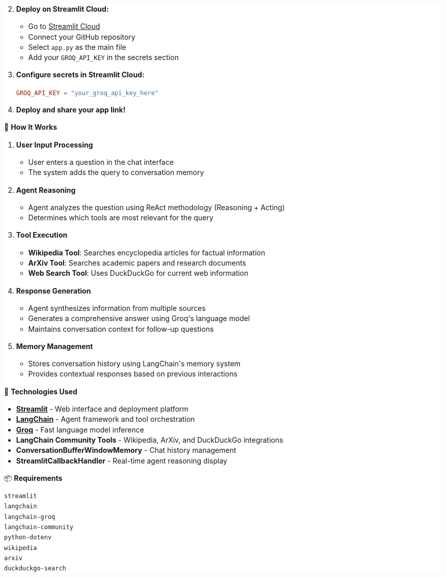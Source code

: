 2. **Deploy on Streamlit Cloud:**
   - Go to [Streamlit Cloud](https://share.streamlit.io)
   - Connect your GitHub repository
   - Select `app.py` as the main file
   - Add your `GROQ_API_KEY` in the secrets section

3. **Configure secrets in Streamlit Cloud:**
   ```toml
   GROQ_API_KEY = "your_groq_api_key_here"
   ```

4. **Deploy and share your app link!**

🧩 **How It Works**

1. **User Input Processing**
   - User enters a question in the chat interface
   - The system adds the query to conversation memory

2. **Agent Reasoning**
   - Agent analyzes the question using ReAct methodology (Reasoning + Acting)
   - Determines which tools are most relevant for the query

3. **Tool Execution**
   - **Wikipedia Tool**: Searches encyclopedia articles for factual information
   - **ArXiv Tool**: Searches academic papers and research documents
   - **Web Search Tool**: Uses DuckDuckGo for current web information

4. **Response Generation**
   - Agent synthesizes information from multiple sources
   - Generates a comprehensive answer using Groq's language model
   - Maintains conversation context for follow-up questions

5. **Memory Management**
   - Stores conversation history using LangChain's memory system
   - Provides contextual responses based on previous interactions

🔧 **Technologies Used**

- **[Streamlit](https://streamlit.io/)** - Web interface and deployment platform
- **[LangChain](https://www.langchain.com/)** - Agent framework and tool orchestration
- **[Groq](https://groq.com/)** - Fast language model inference
- **LangChain Community Tools** - Wikipedia, ArXiv, and DuckDuckGo integrations
- **ConversationBufferWindowMemory** - Chat history management
- **StreamlitCallbackHandler** - Real-time agent reasoning display

📦 **Requirements**

```txt
streamlit
langchain
langchain-groq
langchain-community
python-dotenv
wikipedia
arxiv
duckduckgo-search
```
